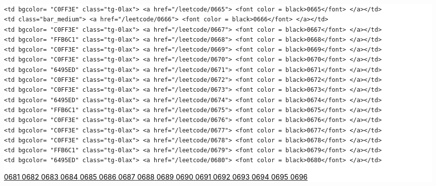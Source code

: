     <td bgcolor= "C0FF3E" class="tg-0lax"> <a href="/leetcode/0665"> <font color = black>0665</font> </a></td>
    <td class="bar_medium"> <a href="/leetcode/0666"> <font color = black>0666</font> </a></td>
    <td bgcolor= "C0FF3E" class="tg-0lax"> <a href="/leetcode/0667"> <font color = black>0667</font> </a></td>
    <td bgcolor= "FFB6C1" class="tg-0lax"> <a href="/leetcode/0668"> <font color = black>0668</font> </a></td>
    <td bgcolor= "C0FF3E" class="tg-0lax"> <a href="/leetcode/0669"> <font color = black>0669</font> </a></td>
    <td bgcolor= "C0FF3E" class="tg-0lax"> <a href="/leetcode/0670"> <font color = black>0670</font> </a></td>
    <td bgcolor= "6495ED" class="tg-0lax"> <a href="/leetcode/0671"> <font color = black>0671</font> </a></td>
    <td bgcolor= "C0FF3E" class="tg-0lax"> <a href="/leetcode/0672"> <font color = black>0672</font> </a></td>
    <td bgcolor= "C0FF3E" class="tg-0lax"> <a href="/leetcode/0673"> <font color = black>0673</font> </a></td>
    <td bgcolor= "6495ED" class="tg-0lax"> <a href="/leetcode/0674"> <font color = black>0674</font> </a></td>
    <td bgcolor= "FFB6C1" class="tg-0lax"> <a href="/leetcode/0675"> <font color = black>0675</font> </a></td>
    <td bgcolor= "C0FF3E" class="tg-0lax"> <a href="/leetcode/0676"> <font color = black>0676</font> </a></td>
    <td bgcolor= "C0FF3E" class="tg-0lax"> <a href="/leetcode/0677"> <font color = black>0677</font> </a></td>
    <td bgcolor= "C0FF3E" class="tg-0lax"> <a href="/leetcode/0678"> <font color = black>0678</font> </a></td>
    <td bgcolor= "FFB6C1" class="tg-0lax"> <a href="/leetcode/0679"> <font color = black>0679</font> </a></td>
    <td bgcolor= "6495ED" class="tg-0lax"> <a href="/leetcode/0680"> <font color = black>0680</font> </a></td>
  </tr>
</tbody>
<tbody>
  <tr>
    <td class="bar_medium"> <a href="/leetcode/0681"> <font color = black>0681</font> </a></td>
    <td bgcolor= "6495ED" class="tg-0lax"> <a href="/leetcode/0682"> <font color = black>0682</font> </a></td>
    <td class="bar_hard"> <a href="/leetcode/0683"> <font color = black>0683</font> </a></td>
    <td bgcolor= "C0FF3E" class="tg-0lax"> <a href="/leetcode/0684"> <font color = black>0684</font> </a></td>
    <td bgcolor= "FFB6C1" class="tg-0lax"> <a href="/leetcode/0685"> <font color = black>0685</font> </a></td>
    <td bgcolor= "C0FF3E" class="tg-0lax"> <a href="/leetcode/0686"> <font color = black>0686</font> </a></td>
    <td bgcolor= "C0FF3E" class="tg-0lax"> <a href="/leetcode/0687"> <font color = black>0687</font> </a></td>
    <td bgcolor= "C0FF3E" class="tg-0lax"> <a href="/leetcode/0688"> <font color = black>0688</font> </a></td>
    <td bgcolor= "FFB6C1" class="tg-0lax"> <a href="/leetcode/0689"> <font color = black>0689</font> </a></td>
    <td bgcolor= "6495ED" class="tg-0lax"> <a href="/leetcode/0690"> <font color = black>0690</font> </a></td>
    <td bgcolor= "FFB6C1" class="tg-0lax"> <a href="/leetcode/0691"> <font color = black>0691</font> </a></td>
    <td bgcolor= "C0FF3E" class="tg-0lax"> <a href="/leetcode/0692"> <font color = black>0692</font> </a></td>
    <td bgcolor= "6495ED" class="tg-0lax"> <a href="/leetcode/0693"> <font color = black>0693</font> </a></td>
    <td class="bar_medium"> <a href="/leetcode/0694"> <font color = black>0694</font> </a></td>
    <td bgcolor= "C0FF3E" class="tg-0lax"> <a href="/leetcode/0695"> <font color = black>0695</font> </a></td>
    <td bgcolor= "6495ED" class="tg-0lax"> <a href="/leetcode/0696"> <font color = black>0696</font> </a></td>